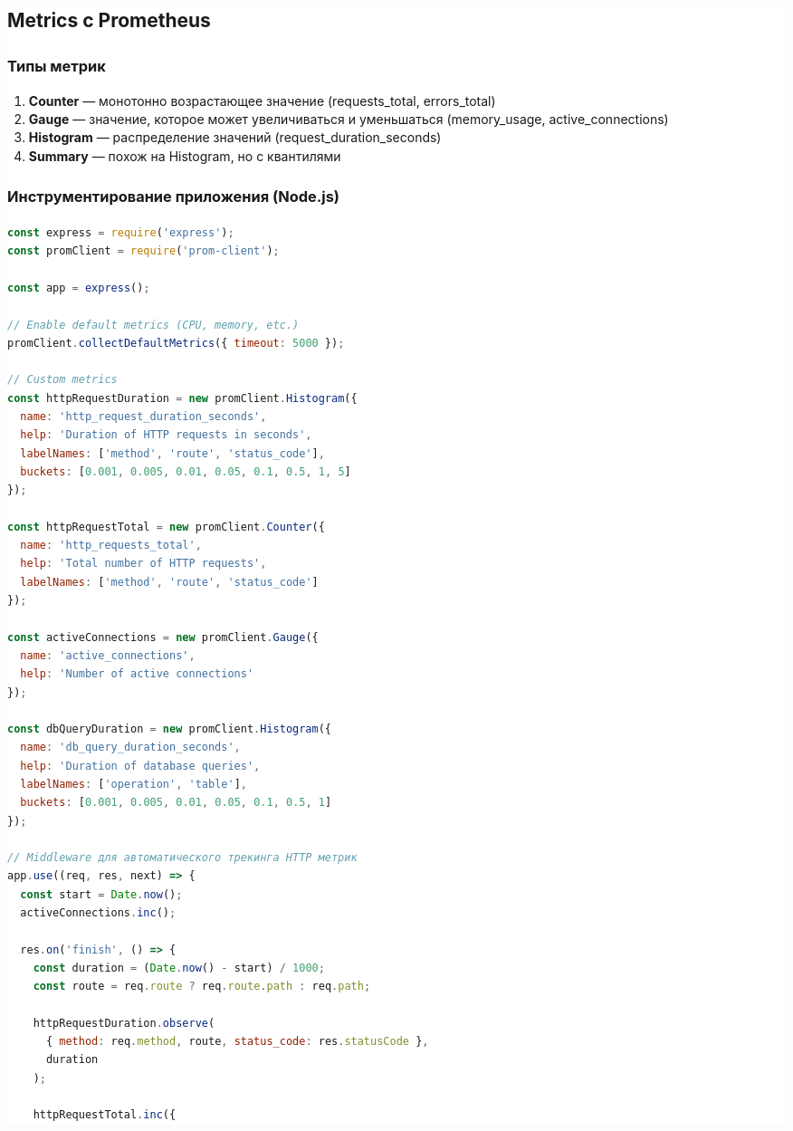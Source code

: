 
## Metrics с Prometheus

### Типы метрик

1. **Counter** — монотонно возрастающее значение (requests_total, errors_total)
2. **Gauge** — значение, которое может увеличиваться и уменьшаться (memory_usage, active_connections)
3. **Histogram** — распределение значений (request_duration_seconds)
4. **Summary** — похож на Histogram, но с квантилями

### Инструментирование приложения (Node.js)

```javascript
const express = require('express');
const promClient = require('prom-client');

const app = express();

// Enable default metrics (CPU, memory, etc.)
promClient.collectDefaultMetrics({ timeout: 5000 });

// Custom metrics
const httpRequestDuration = new promClient.Histogram({
  name: 'http_request_duration_seconds',
  help: 'Duration of HTTP requests in seconds',
  labelNames: ['method', 'route', 'status_code'],
  buckets: [0.001, 0.005, 0.01, 0.05, 0.1, 0.5, 1, 5]
});

const httpRequestTotal = new promClient.Counter({
  name: 'http_requests_total',
  help: 'Total number of HTTP requests',
  labelNames: ['method', 'route', 'status_code']
});

const activeConnections = new promClient.Gauge({
  name: 'active_connections',
  help: 'Number of active connections'
});

const dbQueryDuration = new promClient.Histogram({
  name: 'db_query_duration_seconds',
  help: 'Duration of database queries',
  labelNames: ['operation', 'table'],
  buckets: [0.001, 0.005, 0.01, 0.05, 0.1, 0.5, 1]
});

// Middleware для автоматического трекинга HTTP метрик
app.use((req, res, next) => {
  const start = Date.now();
  activeConnections.inc();

  res.on('finish', () => {
    const duration = (Date.now() - start) / 1000;
    const route = req.route ? req.route.path : req.path;

    httpRequestDuration.observe(
      { method: req.method, route, status_code: res.statusCode },
      duration
    );

    httpRequestTotal.inc({
```